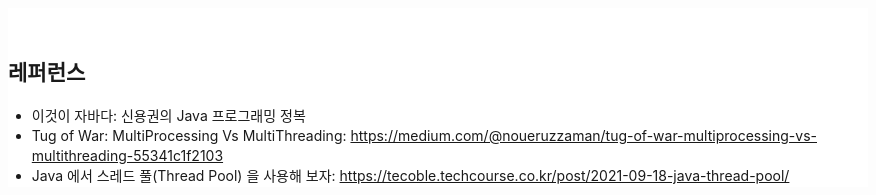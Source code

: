 <br>

## 레퍼런스
- 이것이 자바다: 신용권의 Java 프로그래밍 정복
- Tug of War: MultiProcessing Vs MultiThreading: https://medium.com/@noueruzzaman/tug-of-war-multiprocessing-vs-multithreading-55341c1f2103
- Java 에서 스레드 풀(Thread Pool) 을 사용해 보자: https://tecoble.techcourse.co.kr/post/2021-09-18-java-thread-pool/